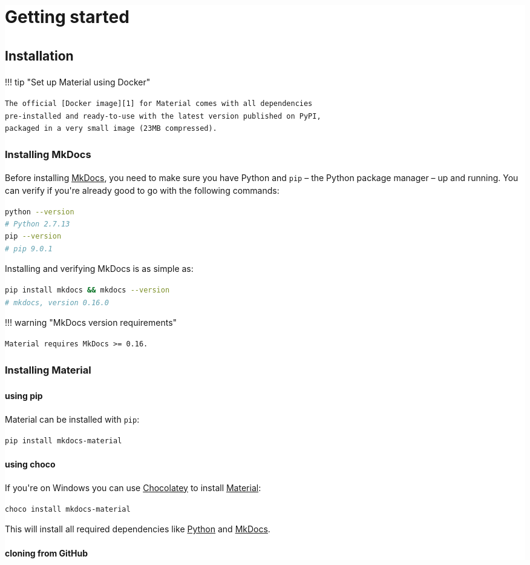 # Getting started

## Installation

!!! tip "Set up Material using Docker"

    The official [Docker image][1] for Material comes with all dependencies
    pre-installed and ready-to-use with the latest version published on PyPI,
    packaged in a very small image (23MB compressed).

  [1]: https://hub.docker.com/r/squidfunk/mkdocs-material/

### Installing MkDocs

Before installing [MkDocs][2], you need to make sure you have Python and `pip`
– the Python package manager – up and running. You can verify if you're already
good to go with the following commands:

``` sh
python --version
# Python 2.7.13
pip --version
# pip 9.0.1
```

Installing and verifying MkDocs is as simple as:

``` sh
pip install mkdocs && mkdocs --version
# mkdocs, version 0.16.0
```

!!! warning "MkDocs version requirements"

    Material requires MkDocs >= 0.16.

  [2]: http://www.mkdocs.org

### Installing Material

#### using pip

Material can be installed with `pip`:

``` sh
pip install mkdocs-material
```

#### using choco

If you're on Windows you can use [Chocolatey][3] to install [Material][4]:

``` dos
choco install mkdocs-material
```

This will install all required dependencies like [Python][5] and [MkDocs][6].

  [3]: https://chocolatey.org
  [4]: https://chocolatey.org/packages/mkdocs-material
  [5]: https://chocolatey.org/packages/python
  [6]: https://chocolatey.org/packages/mkdocs

#### cloning from GitHub


  [7]: customization.md#extending-the-theme
  [8]: customization.md#overriding-partials
  [9]: http://localhost:8000
  [10]: http://www.materialui.co/colors
  [11]: customization.md
  [12]: https://fonts.google.com/specimen/Roboto
  [13]: https://fonts.google.com
  [14]: https://fonts.google.com/specimen/Ubuntu
  [15]: http://www.mkdocs.org/user-guide/configuration/#edit_uri
  [16]: http://fontawesome.io/icons/
  [17]: https://disqus.com
  [18]: customization.md#overriding-partials
  [19]: customization.md#extending-the-theme
  [20]: https://github.com/squidfunk/mkdocs-material/tree/master/examples/language
  [21]: https://lunrjs.com
  [22]: https://github.com/MihaiValentin/lunr-languages
  [23]: customization.md
  [24]: http://www.mkdocs.org/user-guide/writing-your-docs/#markdown-extensions
  [25]: extensions/admonition.md
  [26]: extensions/codehilite.md
  [27]: extensions/footnotes.md
  [28]: extensions/metadata.md
  [29]: extensions/permalinks.md
  [30]: extensions/pymdown.md